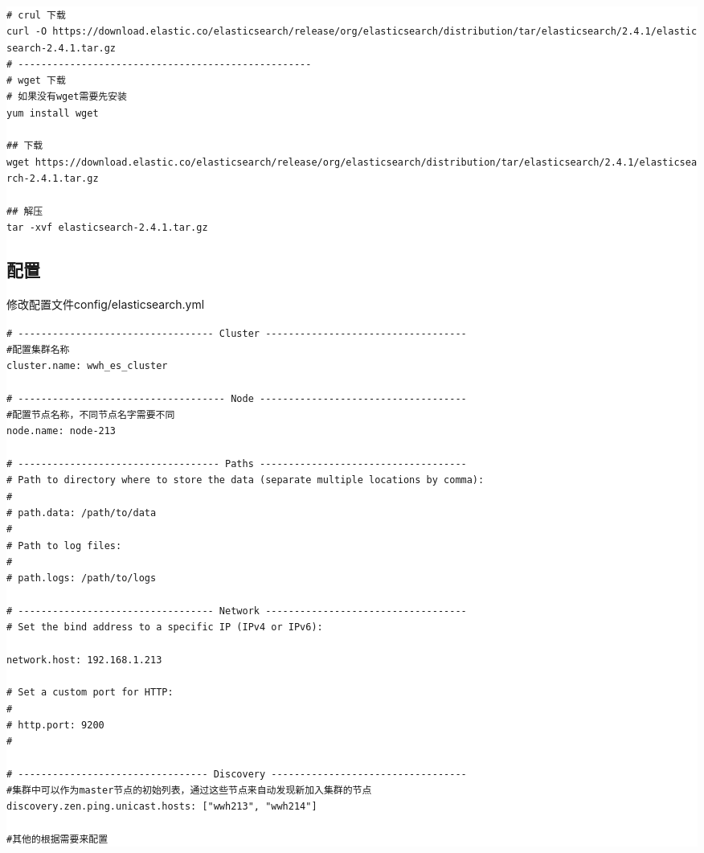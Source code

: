```
# crul 下载
curl -O https://download.elastic.co/elasticsearch/release/org/elasticsearch/distribution/tar/elasticsearch/2.4.1/elasticsearch-2.4.1.tar.gz
# ---------------------------------------------------
# wget 下载
# 如果没有wget需要先安装
yum install wget

## 下载
wget https://download.elastic.co/elasticsearch/release/org/elasticsearch/distribution/tar/elasticsearch/2.4.1/elasticsearch-2.4.1.tar.gz

## 解压
tar -xvf elasticsearch-2.4.1.tar.gz 
```


## 配置

修改配置文件config/elasticsearch.yml

```
# ---------------------------------- Cluster -----------------------------------
#配置集群名称
cluster.name: wwh_es_cluster

# ------------------------------------ Node ------------------------------------
#配置节点名称，不同节点名字需要不同
node.name: node-213

# ----------------------------------- Paths ------------------------------------
# Path to directory where to store the data (separate multiple locations by comma):
#
# path.data: /path/to/data
#
# Path to log files:
#
# path.logs: /path/to/logs

# ---------------------------------- Network -----------------------------------
# Set the bind address to a specific IP (IPv4 or IPv6):

network.host: 192.168.1.213

# Set a custom port for HTTP:
#
# http.port: 9200
#

# --------------------------------- Discovery ----------------------------------
#集群中可以作为master节点的初始列表，通过这些节点来自动发现新加入集群的节点
discovery.zen.ping.unicast.hosts: ["wwh213", "wwh214"]

#其他的根据需要来配置
```
